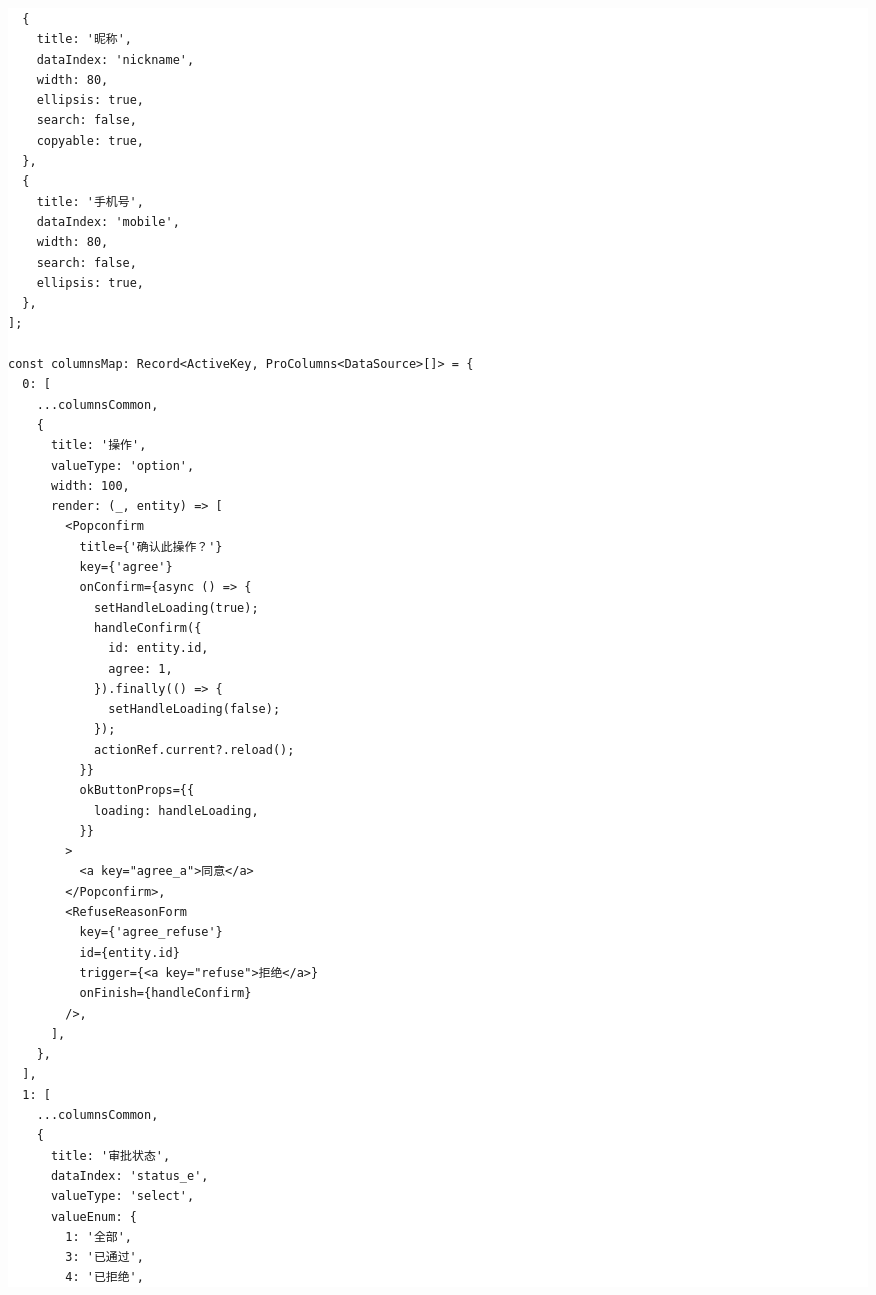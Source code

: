 ```tsx
  {
    title: '昵称',
    dataIndex: 'nickname',
    width: 80,
    ellipsis: true,
    search: false,
    copyable: true,
  },
  {
    title: '手机号',
    dataIndex: 'mobile',
    width: 80,
    search: false,
    ellipsis: true,
  },
];

const columnsMap: Record<ActiveKey, ProColumns<DataSource>[]> = {
  0: [
    ...columnsCommon,
    {
      title: '操作',
      valueType: 'option',
      width: 100,
      render: (_, entity) => [
        <Popconfirm
          title={'确认此操作？'}
          key={'agree'}
          onConfirm={async () => {
            setHandleLoading(true);
            handleConfirm({
              id: entity.id,
              agree: 1,
            }).finally(() => {
              setHandleLoading(false);
            });
            actionRef.current?.reload();
          }}
          okButtonProps={{
            loading: handleLoading,
          }}
        >
          <a key="agree_a">同意</a>
        </Popconfirm>,
        <RefuseReasonForm
          key={'agree_refuse'}
          id={entity.id}
          trigger={<a key="refuse">拒绝</a>}
          onFinish={handleConfirm}
        />,
      ],
    },
  ],
  1: [
    ...columnsCommon,
    {
      title: '审批状态',
      dataIndex: 'status_e',
      valueType: 'select',
      valueEnum: {
        1: '全部',
        3: '已通过',
        4: '已拒绝',
```